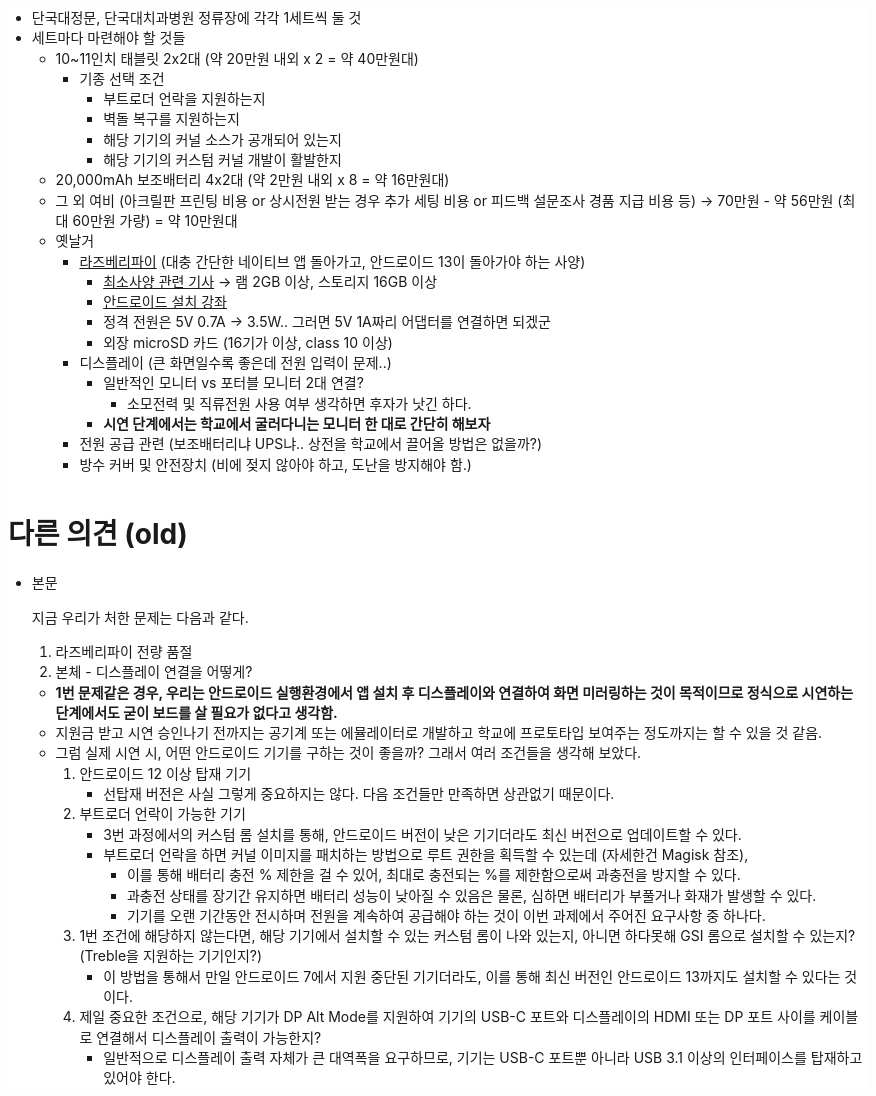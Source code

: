 </aside>

- 단국대정문, 단국대치과병원 정류장에 각각 1세트씩 둘 것
- 세트마다 마련해야 할 것들
    - 10~11인치 태블릿 2x2대 (약 20만원 내외 x 2 = 약 40만원대)
        - 기종 선택 조건
            - 부트로더 언락을 지원하는지
            - 벽돌 복구를 지원하는지
            - 해당 기기의 커널 소스가 공개되어 있는지
            - 해당 기기의 커스텀 커널 개발이 활발한지
    - 20,000mAh 보조배터리 4x2대 (약 2만원 내외 x 8 = 약 16만원대)
    - 그 외 여비 (아크릴판 프린팅 비용 or 상시전원 받는 경우 추가 세팅 비용 or 피드백 설문조사 경품 지급 비용 등) → 70만원 - 약 56만원 (최대 60만원 가량) = 약 10만원대
    - 옛날거
        - [라즈베리파이](https://www.devicemart.co.kr/goods/view?no=1311414) (대충 간단한 네이티브 앱 돌아가고, 안드로이드 13이 돌아가야 하는 사양)
            - [최소사양 관련 기사](https://arstechnica.com/gadgets/2022/09/android-13-raises-minimum-system-requirement-to-2gb-of-ram-16gb-of-storage/) → 램 2GB 이상, 스토리지 16GB 이상
            - [안드로이드 설치 강좌](https://makeutil.tistory.com/185)
            - 정격 전원은 5V 0.7A → 3.5W.. 그러면 5V 1A짜리 어댑터를 연결하면 되겠군
            - 외장 microSD 카드 (16기가 이상, class 10 이상)
        - 디스플레이 (큰 화면일수록 좋은데 전원 입력이 문제..)
            - 일반적인 모니터 vs 포터블 모니터 2대 연결?
                - 소모전력 및 직류전원 사용 여부 생각하면 후자가 낫긴 하다.
            - ******************************************시연 단계에서는 학교에서 굴러다니는 모니터 한 대로 간단히 해보자******************************************
        - 전원 공급 관련 (보조배터리냐 UPS냐.. 상전을 학교에서 끌어올 방법은 없을까?)
        - 방수 커버 및 안전장치 (비에 젖지 않아야 하고, 도난을 방지해야 함.)

# 다른 의견 (old)

- 본문
    
    지금 우리가 처한 문제는 다음과 같다.
    
    1. 라즈베리파이 전량 품절
    2. 본체 - 디스플레이 연결을 어떻게?
    
    - **1번 문제같은 경우, 우리는 안드로이드 실행환경에서 앱 설치 후 디스플레이와 연결하여 화면 미러링하는 것이 목적이므로 정식으로 시연하는 단계에서도 굳이 보드를 살 필요가 없다고 생각함.**
    - 지원금 받고 시연 승인나기 전까지는 공기계 또는 에뮬레이터로 개발하고 학교에 프로토타입 보여주는 정도까지는 할 수 있을 것 같음.
    - 그럼 실제 시연 시, 어떤 안드로이드 기기를 구하는 것이 좋을까?
    그래서 여러 조건들을 생각해 보았다.
        1. 안드로이드 12 이상 탑재 기기
            - 선탑재 버전은 사실 그렇게 중요하지는 않다. 다음 조건들만 만족하면 상관없기 때문이다.
        2. 부트로더 언락이 가능한 기기
            - 3번 과정에서의 커스텀 롬 설치를 통해, 안드로이드 버전이 낮은 기기더라도 최신 버전으로 업데이트할 수 있다.
            - 부트로더 언락을 하면 커널 이미지를 패치하는 방법으로 루트 권한을 획득할 수 있는데 (자세한건 Magisk 참조),
                - 이를 통해 배터리 충전 % 제한을 걸 수 있어, 최대로 충전되는 %를 제한함으로써 과충전을 방지할 수 있다.
                - 과충전 상태를 장기간 유지하면 배터리 성능이 낮아질 수 있음은 물론, 심하면 배터리가 부풀거나 화재가 발생할 수 있다.
                - 기기를 오랜 기간동안 전시하며 전원을 계속하여 공급해야 하는 것이 이번 과제에서 주어진 요구사항 중 하나다.
        3. 1번 조건에 해당하지 않는다면, 해당 기기에서 설치할 수 있는 커스텀 롬이 나와 있는지, 
        아니면 하다못해 GSI 롬으로 설치할 수 있는지? (Treble을 지원하는 기기인지?)
            - 이 방법을 통해서 만일 안드로이드 7에서 지원 중단된 기기더라도, 이를 통해 최신 버전인 안드로이드 13까지도 설치할 수 있다는 것이다.
        4. 제일 중요한 조건으로, 해당 기기가 DP Alt Mode를 지원하여 기기의 USB-C 포트와 디스플레이의 HDMI 또는 DP 포트 사이를 케이블로 연결해서 디스플레이 출력이 가능한지?
            - 일반적으로 디스플레이 출력 자체가 큰 대역폭을 요구하므로, 기기는 USB-C 포트뿐 아니라 USB 3.1 이상의 인터페이스를 탑재하고 있어야 한다.
